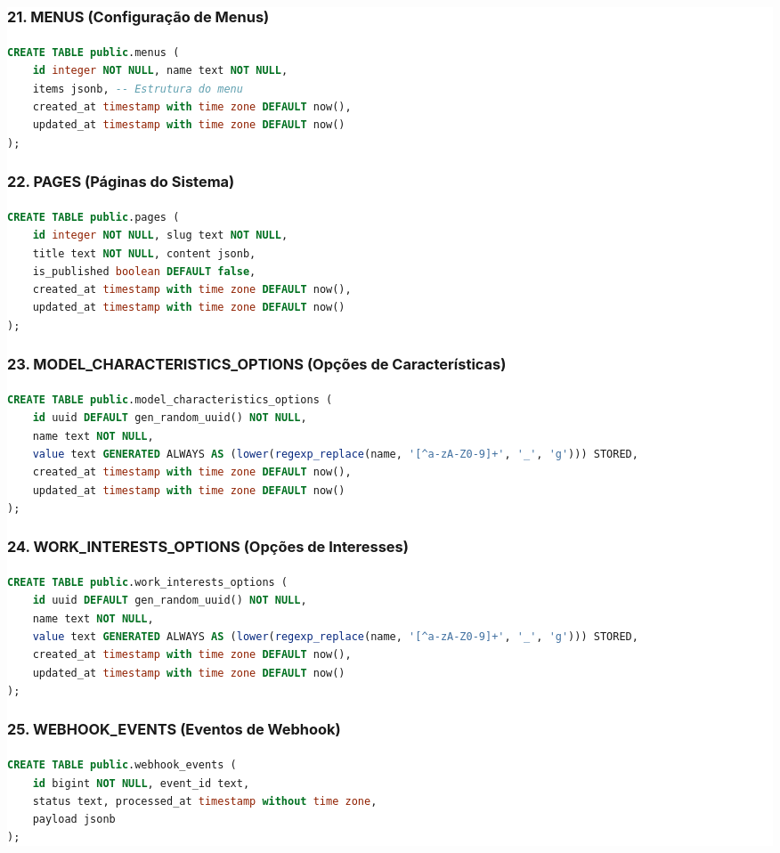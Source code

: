 ### **21. MENUS (Configuração de Menus)**
```sql
CREATE TABLE public.menus (
    id integer NOT NULL, name text NOT NULL,
    items jsonb, -- Estrutura do menu
    created_at timestamp with time zone DEFAULT now(),
    updated_at timestamp with time zone DEFAULT now()
);
```

### **22. PAGES (Páginas do Sistema)**
```sql
CREATE TABLE public.pages (
    id integer NOT NULL, slug text NOT NULL,
    title text NOT NULL, content jsonb,
    is_published boolean DEFAULT false,
    created_at timestamp with time zone DEFAULT now(),
    updated_at timestamp with time zone DEFAULT now()
);
```

### **23. MODEL_CHARACTERISTICS_OPTIONS (Opções de Características)**
```sql
CREATE TABLE public.model_characteristics_options (
    id uuid DEFAULT gen_random_uuid() NOT NULL,
    name text NOT NULL,
    value text GENERATED ALWAYS AS (lower(regexp_replace(name, '[^a-zA-Z0-9]+', '_', 'g'))) STORED,
    created_at timestamp with time zone DEFAULT now(),
    updated_at timestamp with time zone DEFAULT now()
);
```

### **24. WORK_INTERESTS_OPTIONS (Opções de Interesses)**
```sql
CREATE TABLE public.work_interests_options (
    id uuid DEFAULT gen_random_uuid() NOT NULL,
    name text NOT NULL,
    value text GENERATED ALWAYS AS (lower(regexp_replace(name, '[^a-zA-Z0-9]+', '_', 'g'))) STORED,
    created_at timestamp with time zone DEFAULT now(),
    updated_at timestamp with time zone DEFAULT now()
);
```

### **25. WEBHOOK_EVENTS (Eventos de Webhook)**
```sql
CREATE TABLE public.webhook_events (
    id bigint NOT NULL, event_id text,
    status text, processed_at timestamp without time zone,
    payload jsonb
);
```
